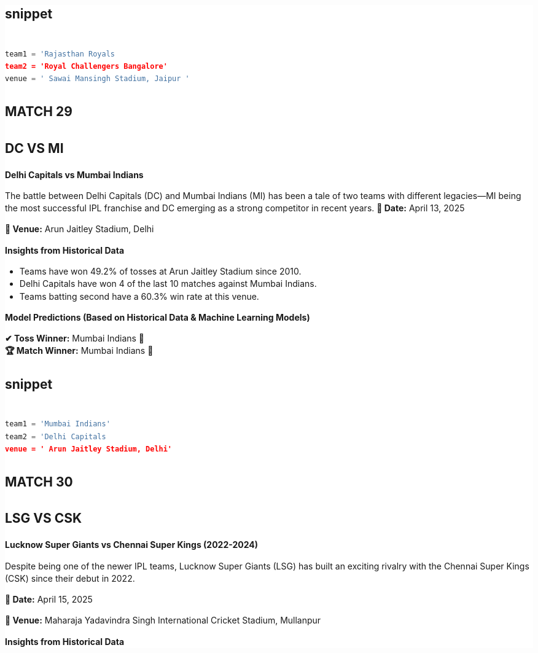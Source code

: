 ## snippet 
```python

team1 = 'Rajasthan Royals
team2 = 'Royal Challengers Bangalore'
venue = ' Sawai Mansingh Stadium, Jaipur '
```


## MATCH 29
## DC VS MI
**Delhi Capitals vs Mumbai Indians**

The battle between Delhi Capitals (DC) and Mumbai Indians (MI) has been a tale of two teams with different legacies—MI being the most successful IPL franchise and DC emerging as a strong competitor in recent years.
**📅 Date:** April 13, 2025  

**📍 Venue:** Arun Jaitley Stadium, Delhi  

**Insights from Historical Data**  

- Teams have won 49.2% of tosses at Arun Jaitley Stadium since 2010.  
- Delhi Capitals have won 4 of the last 10 matches against Mumbai Indians.  
- Teams batting second have a 60.3% win rate at this venue.  

**Model Predictions (Based on Historical Data & Machine Learning Models)**  

**✔ Toss Winner:** Mumbai Indians 🏏  
**🏆 Match Winner:** Mumbai Indians 🎉  

## snippet 
```python

team1 = 'Mumbai Indians'
team2 = 'Delhi Capitals 
venue = ' Arun Jaitley Stadium, Delhi'
```

 
## MATCH 30
## LSG VS CSK
**Lucknow Super Giants vs Chennai Super Kings (2022-2024)**

Despite being one of the newer IPL teams, Lucknow Super Giants (LSG) has built an exciting rivalry with the Chennai Super Kings (CSK) since their debut in 2022.

**📅 Date:** April 15, 2025  

**📍 Venue:** Maharaja Yadavindra Singh International Cricket Stadium, Mullanpur  

**Insights from Historical Data**  
